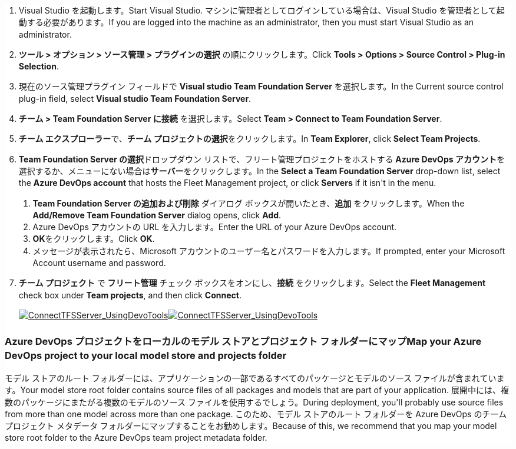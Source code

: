 1.  <span data-ttu-id="4fa48-138">Visual Studio を起動します。</span><span class="sxs-lookup"><span data-stu-id="4fa48-138">Start Visual Studio.</span></span> <span data-ttu-id="4fa48-139">マシンに管理者としてログインしている場合は、Visual Studio を管理者として起動する必要があります。</span><span class="sxs-lookup"><span data-stu-id="4fa48-139">If you are logged into the machine as an administrator, then you must start Visual Studio as an administrator.</span></span>
2.  <span data-ttu-id="4fa48-140">**ツール &gt; オプション &gt; ソース管理 &gt; プラグインの選択** の順にクリックします。</span><span class="sxs-lookup"><span data-stu-id="4fa48-140">Click **Tools &gt; Options &gt; Source Control &gt; Plug-in Selection**.</span></span>
3.  <span data-ttu-id="4fa48-141">現在のソース管理プラグイン フィールドで **Visual studio Team Foundation Server** を選択します。</span><span class="sxs-lookup"><span data-stu-id="4fa48-141">In the Current source control plug-in field, select **Visual studio Team Foundation Server**.</span></span>
4.  <span data-ttu-id="4fa48-142">**チーム &gt; Team Foundation Server に接続** を選択します。</span><span class="sxs-lookup"><span data-stu-id="4fa48-142">Select **Team &gt; Connect to Team Foundation Server**.</span></span>
5.  <span data-ttu-id="4fa48-143">**チーム エクスプローラー**で、**チーム プロジェクトの選択**をクリックします。</span><span class="sxs-lookup"><span data-stu-id="4fa48-143">In **Team Explorer**, click **Select Team Projects**.</span></span>
6.  <span data-ttu-id="4fa48-144">**Team Foundation Server の選択**ドロップダウン リストで、フリート管理プロジェクトをホストする **Azure DevOps アカウント**を選択するか、メニューにない場合は**サーバー**をクリックします。</span><span class="sxs-lookup"><span data-stu-id="4fa48-144">In the **Select a Team Foundation Server** drop-down list, select the **Azure DevOps account** that hosts the Fleet Management project, or click **Servers** if it isn't in the menu.</span></span>
    1.  <span data-ttu-id="4fa48-145">**Team Foundation Server の追加および削除** ダイアログ ボックスが開いたとき、**追加** をクリックします。</span><span class="sxs-lookup"><span data-stu-id="4fa48-145">When the **Add/Remove Team Foundation Server** dialog opens, click **Add**.</span></span>
    2.  <span data-ttu-id="4fa48-146">Azure DevOps アカウントの URL を入力します。</span><span class="sxs-lookup"><span data-stu-id="4fa48-146">Enter the URL of your Azure DevOps account.</span></span>
    3.  <span data-ttu-id="4fa48-147">**OK**をクリックします。</span><span class="sxs-lookup"><span data-stu-id="4fa48-147">Click **OK**.</span></span>
    4.  <span data-ttu-id="4fa48-148">メッセージが表示されたら、Microsoft アカウントのユーザー名とパスワードを入力します。</span><span class="sxs-lookup"><span data-stu-id="4fa48-148">If prompted, enter your Microsoft Account username and password.</span></span>

7.  <span data-ttu-id="4fa48-149">**チーム プロジェクト** で **フリート管理** チェック ボックスをオンにし、**接続** をクリックします。</span><span class="sxs-lookup"><span data-stu-id="4fa48-149">Select the **Fleet Management** check box under **Team projects**, and then click **Connect**.</span></span> 

    <span data-ttu-id="4fa48-150">[![ConnectTFSServer\_UsingDevoTools](./media/connecttfsserver_usingdevotools.png)](./media/connecttfsserver_usingdevotools.png)</span><span class="sxs-lookup"><span data-stu-id="4fa48-150">[![ConnectTFSServer\_UsingDevoTools](./media/connecttfsserver_usingdevotools.png)](./media/connecttfsserver_usingdevotools.png)</span></span>

### <a name="map-your-azure-devops-project-to-your-local-model-store-and-projects-folder"></a><span data-ttu-id="4fa48-151">Azure DevOps プロジェクトをローカルのモデル ストアとプロジェクト フォルダーにマップ</span><span class="sxs-lookup"><span data-stu-id="4fa48-151">Map your Azure DevOps project to your local model store and projects folder</span></span>

<span data-ttu-id="4fa48-152">モデル ストアのルート フォルダーには、アプリケーションの一部であるすべてのパッケージとモデルのソース ファイルが含まれています。</span><span class="sxs-lookup"><span data-stu-id="4fa48-152">Your model store root folder contains source files of all packages and models that are part of your application.</span></span> <span data-ttu-id="4fa48-153">展開中には、複数のパッケージにまたがる複数のモデルのソース ファイルを使用するでしょう。</span><span class="sxs-lookup"><span data-stu-id="4fa48-153">During deployment, you'll probably use source files from more than one model across more than one package.</span></span> <span data-ttu-id="4fa48-154">このため、モデル ストアのルート フォルダーを Azure DevOps のチーム プロジェクト メタデータ フォルダーにマップすることをお勧めします。</span><span class="sxs-lookup"><span data-stu-id="4fa48-154">Because of this, we recommend that you map your model store root folder to the Azure DevOps team project metadata folder.</span></span>
